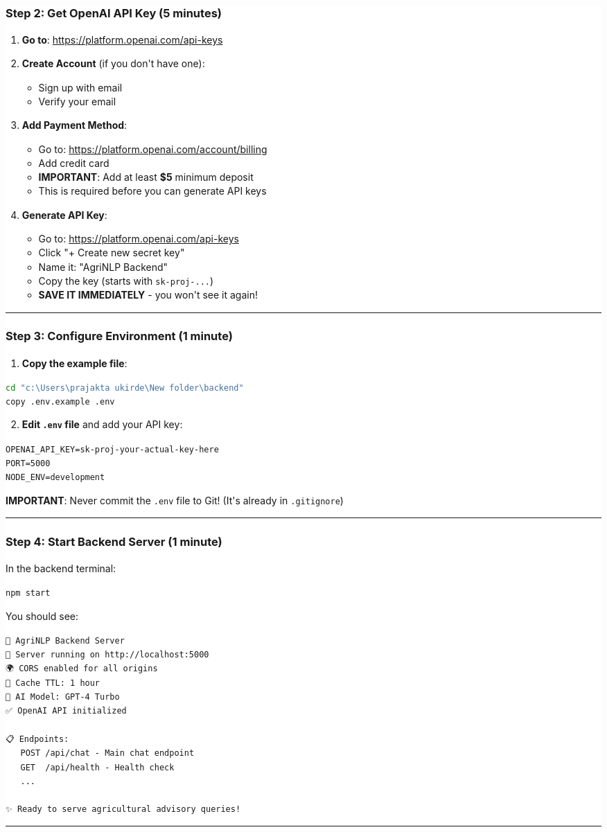 
### **Step 2: Get OpenAI API Key** (5 minutes)

1. **Go to**: https://platform.openai.com/api-keys

2. **Create Account** (if you don't have one):
   - Sign up with email
   - Verify your email

3. **Add Payment Method**:
   - Go to: https://platform.openai.com/account/billing
   - Add credit card
   - **IMPORTANT**: Add at least **$5** minimum deposit
   - This is required before you can generate API keys

4. **Generate API Key**:
   - Go to: https://platform.openai.com/api-keys
   - Click "+ Create new secret key"
   - Name it: "AgriNLP Backend"
   - Copy the key (starts with `sk-proj-...`)
   - **SAVE IT IMMEDIATELY** - you won't see it again!

---

### **Step 3: Configure Environment** (1 minute)

1. **Copy the example file**:
```bash
cd "c:\Users\prajakta ukirde\New folder\backend"
copy .env.example .env
```

2. **Edit `.env` file** and add your API key:
```env
OPENAI_API_KEY=sk-proj-your-actual-key-here
PORT=5000
NODE_ENV=development
```

**IMPORTANT**: Never commit the `.env` file to Git! (It's already in `.gitignore`)

---

### **Step 4: Start Backend Server** (1 minute)

In the backend terminal:

```bash
npm start
```

You should see:
```
🚀 AgriNLP Backend Server
📡 Server running on http://localhost:5000
🌍 CORS enabled for all origins
💾 Cache TTL: 1 hour
🤖 AI Model: GPT-4 Turbo
✅ OpenAI API initialized

📋 Endpoints:
   POST /api/chat - Main chat endpoint
   GET  /api/health - Health check
   ...

✨ Ready to serve agricultural advisory queries!
```

---